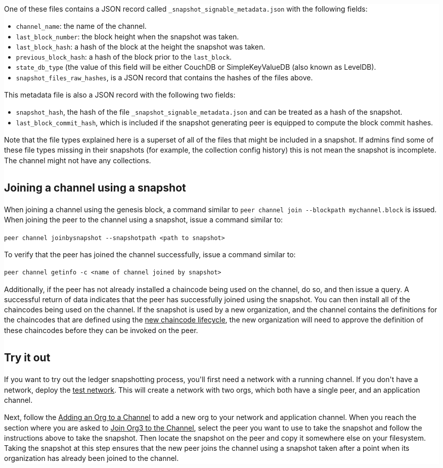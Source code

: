 One of these files contains a JSON record called `_snapshot_signable_metadata.json` with the following fields:

* `channel_name`: the name of the channel.
* `last_block_number`: the block height when the snapshot was taken.
* `last_block_hash`: a hash of the block at the height the snapshot was taken.
* `previous_block_hash`: a hash of the block prior to the `last_block`.
* `state_db_type` (the value of this field will be either CouchDB or SimpleKeyValueDB (also known as LevelDB).
* `snapshot_files_raw_hashes`, is a JSON record that contains the hashes of the files above.

This metadata file is also a JSON record with the following two fields:

* `snapshot_hash`, the hash of the file `_snapshot_signable_metadata.json` and can be treated as a hash of the snapshot.
* `last_block_commit_hash`, which is included if the snapshot generating peer is equipped to compute the block commit hashes.

Note that the file types explained here is a superset of all of the files that might be included in a snapshot. If admins find some of these file types missing in their snapshots (for example, the collection config history) this is not mean the snapshot is incomplete. The channel might not have any collections.

## Joining a channel using a snapshot

When joining a channel using the genesis block, a command similar to `peer channel join --blockpath mychannel.block` is issued. When joining the peer to the channel using a snapshot, issue a command similar to:

```
peer channel joinbysnapshot --snapshotpath <path to snapshot>
```

To verify that the peer has joined the channel successfully, issue a command similar to:

```
peer channel getinfo -c <name of channel joined by snapshot>
```

Additionally, if the peer has not already installed a chaincode being used on the channel, do so, and then issue a query. A successful return of data indicates that the peer has successfully joined using the snapshot. You can then install all of the chaincodes being used on the channel. If the snapshot is used by a new organization, and the channel contains the definitions for the chaincodes that are defined using the [new chaincode lifecycle](./chaincode_lifecycle.html), the new organization will need to approve the definition of these chaincodes before they can be invoked on the peer.

## Try it out

If you want to try out the ledger snapshotting process, you'll first need a network with a running channel. If you don't have a network, deploy the [test network](./test_network.html). This will create a network with two orgs, which both have a single peer, and an application channel.

Next, follow the [Adding an Org to a Channel](./channel_update_tutorial.html) to add a new org to your network and application channel. When you reach the section where you are asked to [Join Org3 to the Channel](./channel_update_tutorial.html#join-org3-to-the-channel), select the peer you want to use to take the snapshot and follow the instructions above to take the snapshot. Then locate the snapshot on the peer and copy it somewhere else on your filesystem. Taking the snapshot at this step ensures that the new peer joins the channel using a snapshot taken after a point when its organization has already been joined to the channel.
